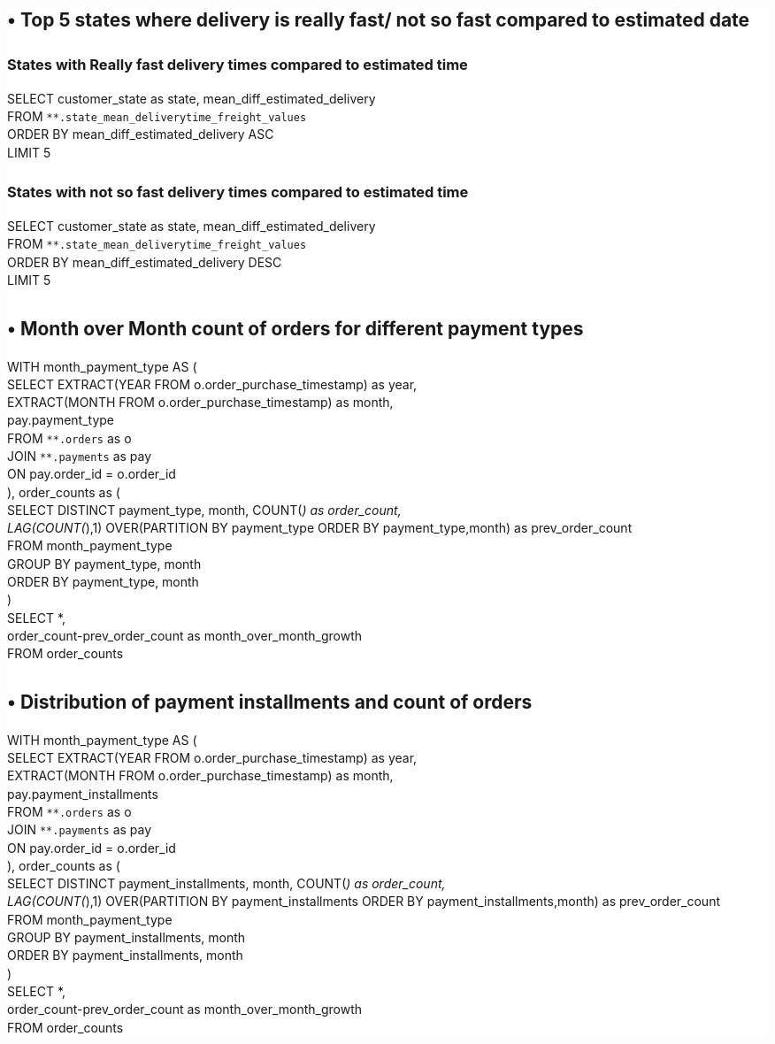 ## • Top 5 states where delivery is really fast/ not so fast compared to estimated date  
### States with Really fast delivery times compared to estimated time  
  
SELECT customer_state as state, mean_diff_estimated_delivery  
FROM `**.state_mean_deliverytime_freight_values`  
ORDER BY mean_diff_estimated_delivery ASC  
LIMIT 5  
  
### States with not so fast delivery times compared to estimated time  
  
SELECT customer_state as state, mean_diff_estimated_delivery  
FROM `**.state_mean_deliverytime_freight_values`  
ORDER BY mean_diff_estimated_delivery DESC  
LIMIT 5  
  
## • Month over Month count of orders for different payment types  
  
WITH month_payment_type AS (  
  SELECT EXTRACT(YEAR FROM o.order_purchase_timestamp) as year,  
       EXTRACT(MONTH FROM o.order_purchase_timestamp) as month,  
       pay.payment_type  
FROM `**.orders` as o  
JOIN `**.payments` as pay  
ON pay.order_id = o.order_id  
), order_counts as (  
SELECT DISTINCT payment_type, month, COUNT(*) as order_count,  
       LAG(COUNT(*),1) OVER(PARTITION BY payment_type ORDER BY payment_type,month) as prev_order_count  
FROM month_payment_type  
GROUP BY payment_type, month  
ORDER BY payment_type, month  
)  
SELECT *,  
      order_count-prev_order_count as month_over_month_growth  
FROM order_counts  
  
## • Distribution of payment installments and count of orders  
  
WITH month_payment_type AS (  
  SELECT EXTRACT(YEAR FROM o.order_purchase_timestamp) as year,  
       EXTRACT(MONTH FROM o.order_purchase_timestamp) as month,  
       pay.payment_installments  
FROM `**.orders` as o  
JOIN `**.payments` as pay  
ON pay.order_id = o.order_id  
), order_counts as (  
SELECT DISTINCT payment_installments, month, COUNT(*) as order_count,  
       LAG(COUNT(*),1) OVER(PARTITION BY payment_installments ORDER BY payment_installments,month) as prev_order_count  
FROM month_payment_type  
GROUP BY payment_installments, month  
ORDER BY payment_installments, month  
)  
SELECT *,  
      order_count-prev_order_count as month_over_month_growth  
FROM order_counts  
